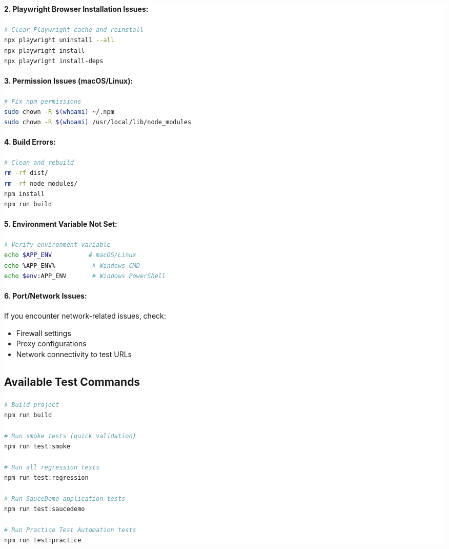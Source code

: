 #### 2. **Playwright Browser Installation Issues:**
```bash
# Clear Playwright cache and reinstall
npx playwright uninstall --all
npx playwright install
npx playwright install-deps
```

#### 3. **Permission Issues (macOS/Linux):**
```bash
# Fix npm permissions
sudo chown -R $(whoami) ~/.npm
sudo chown -R $(whoami) /usr/local/lib/node_modules
```

#### 4. **Build Errors:**
```bash
# Clean and rebuild
rm -rf dist/
rm -rf node_modules/
npm install
npm run build
```

#### 5. **Environment Variable Not Set:**
```bash
# Verify environment variable
echo $APP_ENV          # macOS/Linux
echo %APP_ENV%          # Windows CMD
echo $env:APP_ENV       # Windows PowerShell
```

#### 6. **Port/Network Issues:**
If you encounter network-related issues, check:
- Firewall settings
- Proxy configurations
- Network connectivity to test URLs

## Available Test Commands

```bash
# Build project
npm run build

# Run smoke tests (quick validation)
npm run test:smoke

# Run all regression tests
npm run test:regression

# Run SauceDemo application tests
npm run test:saucedemo

# Run Practice Test Automation tests
npm run test:practice
```
